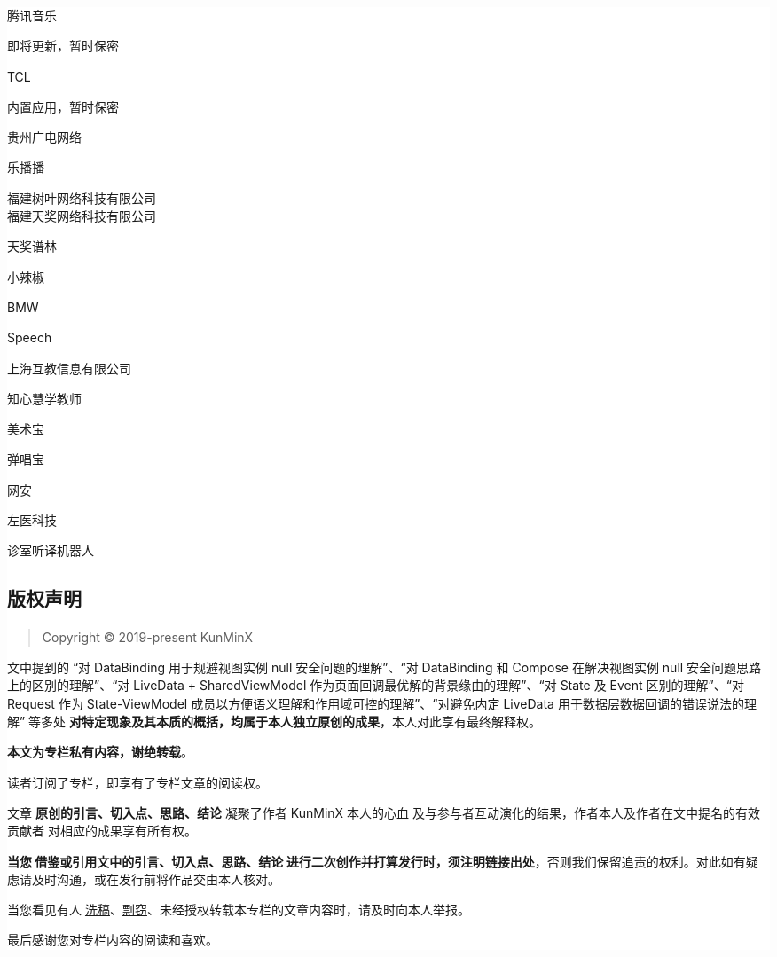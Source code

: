 腾讯音乐

即将更新，暂时保密

TCL

内置应用，暂时保密

贵州广电网络

乐播播

福建树叶网络科技有限公司  
福建天奖网络科技有限公司

天奖谱林

小辣椒

BMW

Speech

上海互教信息有限公司

知心慧学教师

美术宝

弹唱宝

网安

左医科技

诊室听译机器人

## 版权声明

> Copyright © 2019-present KunMinX

文中提到的 “对 DataBinding 用于规避视图实例 null 安全问题的理解”、“对 DataBinding 和 Compose 在解决视图实例 null 安全问题思路上的区别的理解”、“对 LiveData + SharedViewModel 作为页面回调最优解的背景缘由的理解”、“对 State 及 Event 区别的理解”、“对 Request 作为 State-ViewModel 成员以方便语义理解和作用域可控的理解”、“对避免内定 LiveData 用于数据层数据回调的错误说法的理解” 等多处 **对特定现象及其本质的概括，均属于本人独立原创的成果**，本人对此享有最终解释权。

**本文为专栏私有内容，谢绝转载**。

读者订阅了专栏，即享有了专栏文章的阅读权。

文章 **原创的引言、切入点、思路、结论** 凝聚了作者 KunMinX 本人的心血 及与参与者互动演化的结果，作者本人及作者在文中提名的有效贡献者 对相应的成果享有所有权。

**当您 借鉴或引用文中的引言、切入点、思路、结论 进行二次创作并打算发行时，须注明链接出处**，否则我们保留追责的权利。对此如有疑虑请及时沟通，或在发行前将作品交由本人核对。

当您看见有人 [洗稿](https://baike.baidu.com/item/%E6%B4%97%E7%A8%BF/20862574?fr=aladdin)、[剽窃](https://baike.baidu.com/item/%E5%89%BD%E7%AA%83/9398357?fr=aladdin)、未经授权转载本专栏的文章内容时，请及时向本人举报。

最后感谢您对专栏内容的阅读和喜欢。